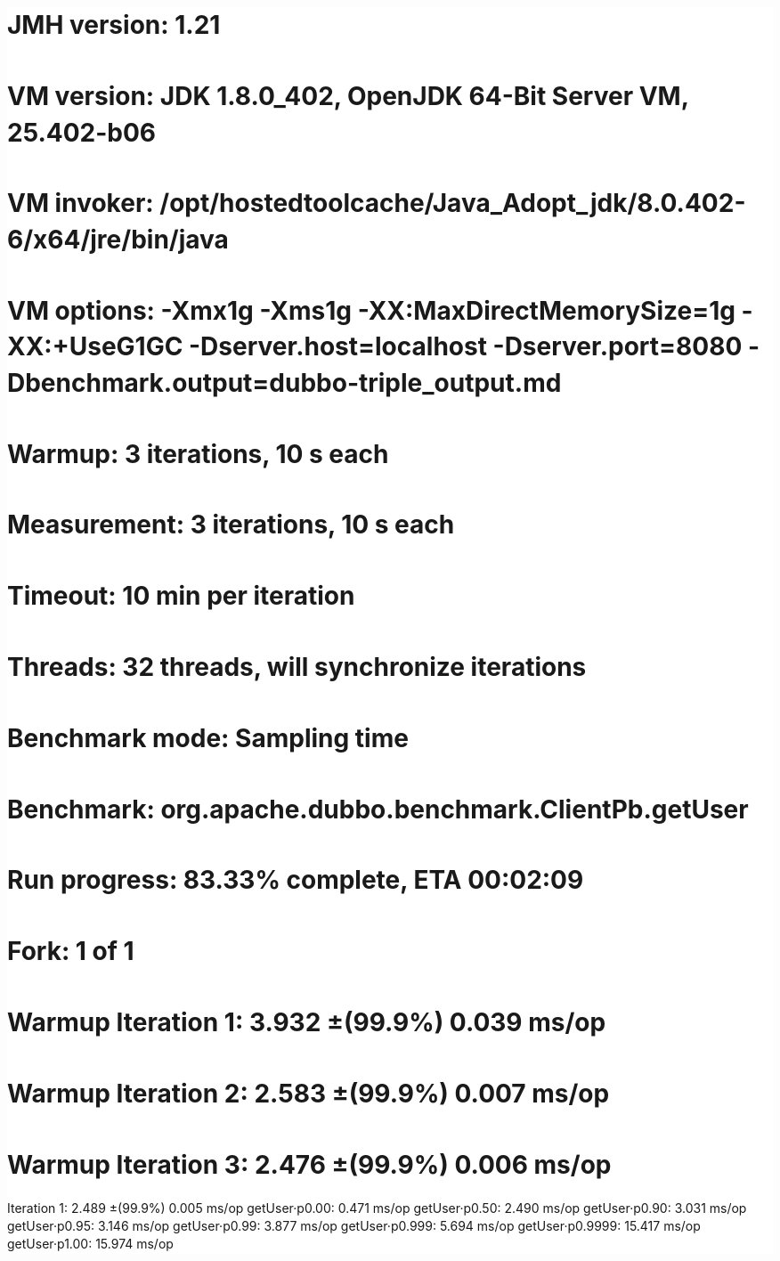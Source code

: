 
# JMH version: 1.21
# VM version: JDK 1.8.0_402, OpenJDK 64-Bit Server VM, 25.402-b06
# VM invoker: /opt/hostedtoolcache/Java_Adopt_jdk/8.0.402-6/x64/jre/bin/java
# VM options: -Xmx1g -Xms1g -XX:MaxDirectMemorySize=1g -XX:+UseG1GC -Dserver.host=localhost -Dserver.port=8080 -Dbenchmark.output=dubbo-triple_output.md
# Warmup: 3 iterations, 10 s each
# Measurement: 3 iterations, 10 s each
# Timeout: 10 min per iteration
# Threads: 32 threads, will synchronize iterations
# Benchmark mode: Sampling time
# Benchmark: org.apache.dubbo.benchmark.ClientPb.getUser

# Run progress: 83.33% complete, ETA 00:02:09
# Fork: 1 of 1
# Warmup Iteration   1: 3.932 ±(99.9%) 0.039 ms/op
# Warmup Iteration   2: 2.583 ±(99.9%) 0.007 ms/op
# Warmup Iteration   3: 2.476 ±(99.9%) 0.006 ms/op
Iteration   1: 2.489 ±(99.9%) 0.005 ms/op
                 getUser·p0.00:   0.471 ms/op
                 getUser·p0.50:   2.490 ms/op
                 getUser·p0.90:   3.031 ms/op
                 getUser·p0.95:   3.146 ms/op
                 getUser·p0.99:   3.877 ms/op
                 getUser·p0.999:  5.694 ms/op
                 getUser·p0.9999: 15.417 ms/op
                 getUser·p1.00:   15.974 ms/op
